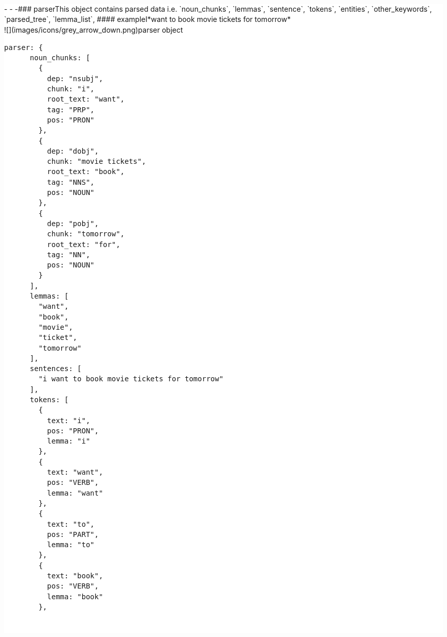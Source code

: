 </div></div>- - -### parserThis object contains parsed data i.e. `noun_chunks`, `lemmas`, `sentence`, `tokens`, `entities`, `other_keywords`, `parsed_tree`, `lemma_list`, #### exampleI*want to book movie tickets for tomorrow*<div id="expander-872397202" class="expand-container"><div id="expander-control-872397202" class="expand-control"><span class="expand-control-icon">![](images/icons/grey_arrow_down.png)</span><span class="expand-control-text">parser object</span></div><div id="expander-content-872397202" class="expand-content"><div class="code panel pdl" style="border-top-width: 1px; border-right-width: 1px; border-bottom-width: 1px; border-left-width: 1px;"><div class="codeContent panelContent pdl">
<pre class="syntaxhighlighter-pre" data-syntaxhighlighter-params="brush: java; gutter: false; theme: Confluence" data-theme="Confluence">parser: {
      noun_chunks: [
        {
          dep: "nsubj",
          chunk: "i",
          root_text: "want",
          tag: "PRP",
          pos: "PRON"
        },
        {
          dep: "dobj",
          chunk: "movie tickets",
          root_text: "book",
          tag: "NNS",
          pos: "NOUN"
        },
        {
          dep: "pobj",
          chunk: "tomorrow",
          root_text: "for",
          tag: "NN",
          pos: "NOUN"
        }
      ],
      lemmas: [
        "want",
        "book",
        "movie",
        "ticket",
        "tomorrow"
      ],
      sentences: [
        "i want to book movie tickets for tomorrow"
      ],
      tokens: [
        {
          text: "i",
          pos: "PRON",
          lemma: "i"
        },
        {
          text: "want",
          pos: "VERB",
          lemma: "want"
        },
        {
          text: "to",
          pos: "PART",
          lemma: "to"
        },
        {
          text: "book",
          pos: "VERB",
          lemma: "book"
        },